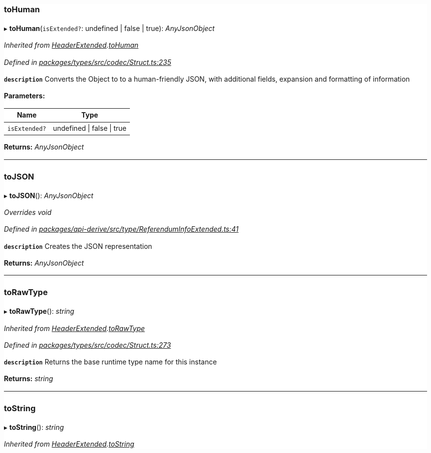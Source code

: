 ###  toHuman

▸ **toHuman**(`isExtended?`: undefined | false | true): *AnyJsonObject*

*Inherited from [HeaderExtended](_type_headerextended_.headerextended.md).[toHuman](_type_headerextended_.headerextended.md#tohuman)*

*Defined in [packages/types/src/codec/Struct.ts:235](https://github.com/polkadot-js/api/blob/c8af75088a/packages/types/src/codec/Struct.ts#L235)*

**`description`** Converts the Object to to a human-friendly JSON, with additional fields, expansion and formatting of information

**Parameters:**

Name | Type |
------ | ------ |
`isExtended?` | undefined &#124; false &#124; true |

**Returns:** *AnyJsonObject*

___

###  toJSON

▸ **toJSON**(): *AnyJsonObject*

*Overrides void*

*Defined in [packages/api-derive/src/type/ReferendumInfoExtended.ts:41](https://github.com/polkadot-js/api/blob/c8af75088a/packages/api-derive/src/type/ReferendumInfoExtended.ts#L41)*

**`description`** Creates the JSON representation

**Returns:** *AnyJsonObject*

___

###  toRawType

▸ **toRawType**(): *string*

*Inherited from [HeaderExtended](_type_headerextended_.headerextended.md).[toRawType](_type_headerextended_.headerextended.md#torawtype)*

*Defined in [packages/types/src/codec/Struct.ts:273](https://github.com/polkadot-js/api/blob/c8af75088a/packages/types/src/codec/Struct.ts#L273)*

**`description`** Returns the base runtime type name for this instance

**Returns:** *string*

___

###  toString

▸ **toString**(): *string*

*Inherited from [HeaderExtended](_type_headerextended_.headerextended.md).[toString](_type_headerextended_.headerextended.md#tostring)*
